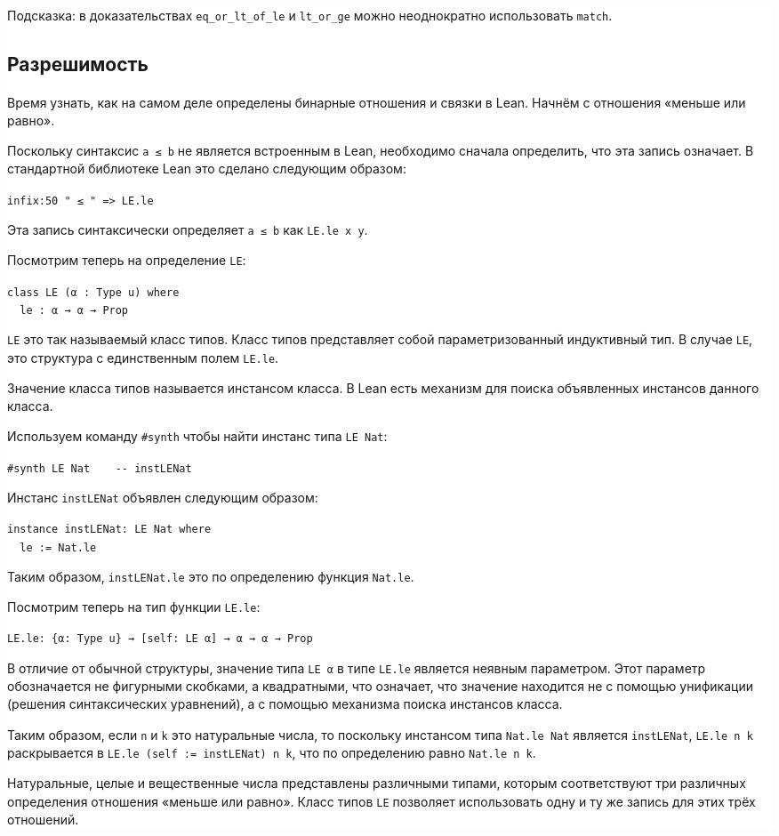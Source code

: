 Подсказка: в доказательствах `eq_or_lt_of_le` и `lt_or_ge` можно неоднократно использовать `match`.

## Разрешимость

Время узнать, как на самом деле определены бинарные отношения и связки в Lean. Начнём с отношения «меньше или равно».

Поскольку синтаксис `a ≤ b` не является встроенным в Lean, необходимо сначала определить, что эта запись означает. В стандартной библиотеке Lean это сделано следующим образом:

```lean
infix:50 " ≤ " => LE.le
```

Эта запись синтаксически определяет `a ≤ b` как `LE.le x y`.

Посмотрим теперь на определение `LE`:

```lean
class LE (α : Type u) where
  le : α → α → Prop
```

`LE` это так называемый класс типов. Класс типов представляет собой параметризованный индуктивный тип. В случае `LE`, это структура с единственным полем `LE.le`.

Значение класса типов называется инстансом класса. В Lean есть механизм для поиска объявленных инстансов данного класса.

Используем команду `#synth` чтобы найти инстанс типа `LE Nat`:

```lean
#synth LE Nat    -- instLENat
```

Инстанс `instLENat` объявлен следующим образом:

```lean
instance instLENat: LE Nat where
  le := Nat.le
```

Таким образом, `instLENat.le` это по определению функция `Nat.le`.

Посмотрим теперь на тип функции `LE.le`:

```
LE.le: {α: Type u} → [self: LE α] → α → α → Prop
```

В отличие от обычной структуры, значение типа `LE α` в типе `LE.le` является неявным параметром. Этот параметр обозначается не фигурными скобками, а квадратными, что означает, что значение находится не с помощью унификации (решения синтаксических уравнений), а с помощью механизма поиска инстансов класса.

Таким образом, если `n` и `k` это натуральные числа, то поскольку инстансом типа `Nat.le Nat` является `instLENat`, `LE.le n k` раскрывается в `LE.le (self := instLENat) n k`, что по определению равно `Nat.le n k`.

Натуральные, целые и вещественные числа представлены различными типами, которым соответствуют три различных определения отношения «меньше или равно». Класс типов `LE` позволяет использовать одну и ту же запись для этих трёх отношений.


[^pm]: На самом деле, конечно, в Principia Mathematica доказывается нечто другое. Подробнее на эту тему см. https://blog.plover.com/math/PM.html.
[^nolz]: Автор нашёл это доказательство с помощью `#reduce not_one_le_zero`, когда эта лемма доказывалась с помощью `exists_of_le`.